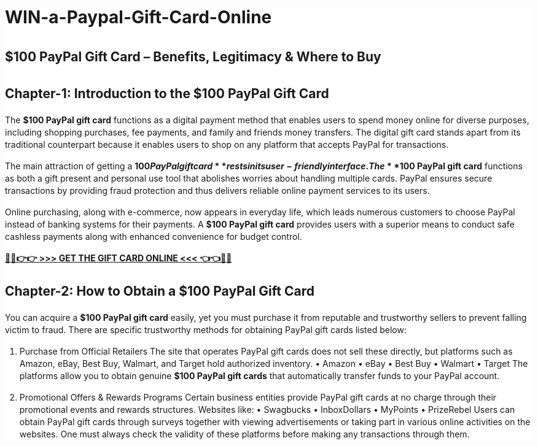 # WIN-a-Paypal-Gift-Card-Online
## $100 PayPal Gift Card – Benefits, Legitimacy & Where to Buy

## Chapter-1: Introduction to the $100 PayPal Gift Card
The **$100 PayPal gift card** functions as a digital payment method that enables users to spend money online for diverse purposes, including shopping purchases, fee payments, and family and friends money transfers. The digital gift card stands apart from its traditional counterpart because it enables users to shop on any platform that accepts PayPal for transactions.

The main attraction of getting a **$100 PayPal gift card** rests in its user-friendly interface. The **$100 PayPal gift card** functions as both a gift present and personal use tool that abolishes worries about handling multiple cards. PayPal ensures secure transactions by providing fraud protection and thus delivers reliable online payment services to its users.

Online purchasing, along with e-commerce, now appears in everyday life, which leads numerous customers to choose PayPal instead of banking systems for their payments. A **$100 PayPal gift card** provides users with a superior means to conduct safe cashless payments along with enhanced convenience for budget control.

**[🔴🔴👉👉 >>> GET THE GIFT CARD ONLINE <<< 👈👈🔴🔴](https://dgkview.com/100-paypal-gift-card/)**


## Chapter-2: How to Obtain a $100 PayPal Gift Card
You can acquire a **$100 PayPal gift card** easily, yet you must purchase it from reputable and trustworthy sellers to prevent falling victim to fraud. There are specific trustworthy methods for obtaining PayPal gift cards listed below:

1. Purchase from Official Retailers
The site that operates PayPal gift cards does not sell these directly, but platforms such as Amazon, eBay, Best Buy, Walmart, and Target hold authorized inventory.
•              Amazon
•              eBay
•              Best Buy
•              Walmart
•              Target
The platforms allow you to obtain genuine **$100 PayPal gift cards** that automatically transfer funds to your PayPal account.

2. Promotional Offers & Rewards Programs
Certain business entities provide PayPal gift cards at no charge through their promotional events and rewards structures. Websites like:
•              Swagbucks
•              InboxDollars
•              MyPoints
•              PrizeRebel
Users can obtain PayPal gift cards through surveys together with viewing advertisements or taking part in various online activities on the websites. One must always check the validity of these platforms before making any transactions through them.
